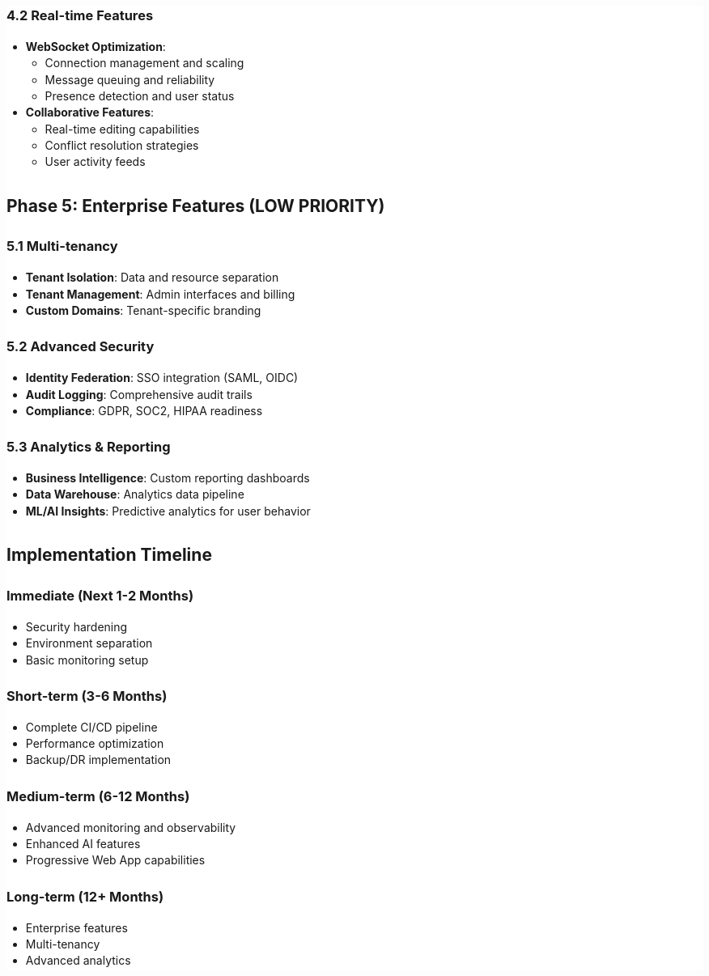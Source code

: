 ### 4.2 Real-time Features
- **WebSocket Optimization**:
  - Connection management and scaling
  - Message queuing and reliability
  - Presence detection and user status
- **Collaborative Features**:
  - Real-time editing capabilities
  - Conflict resolution strategies
  - User activity feeds

## **Phase 5: Enterprise Features (LOW PRIORITY)**

### 5.1 Multi-tenancy
- **Tenant Isolation**: Data and resource separation
- **Tenant Management**: Admin interfaces and billing
- **Custom Domains**: Tenant-specific branding

### 5.2 Advanced Security
- **Identity Federation**: SSO integration (SAML, OIDC)
- **Audit Logging**: Comprehensive audit trails
- **Compliance**: GDPR, SOC2, HIPAA readiness

### 5.3 Analytics & Reporting
- **Business Intelligence**: Custom reporting dashboards
- **Data Warehouse**: Analytics data pipeline
- **ML/AI Insights**: Predictive analytics for user behavior

## **Implementation Timeline**

### Immediate (Next 1-2 Months)
- Security hardening
- Environment separation
- Basic monitoring setup

### Short-term (3-6 Months)
- Complete CI/CD pipeline
- Performance optimization
- Backup/DR implementation

### Medium-term (6-12 Months)
- Advanced monitoring and observability
- Enhanced AI features
- Progressive Web App capabilities

### Long-term (12+ Months)
- Enterprise features
- Multi-tenancy
- Advanced analytics
